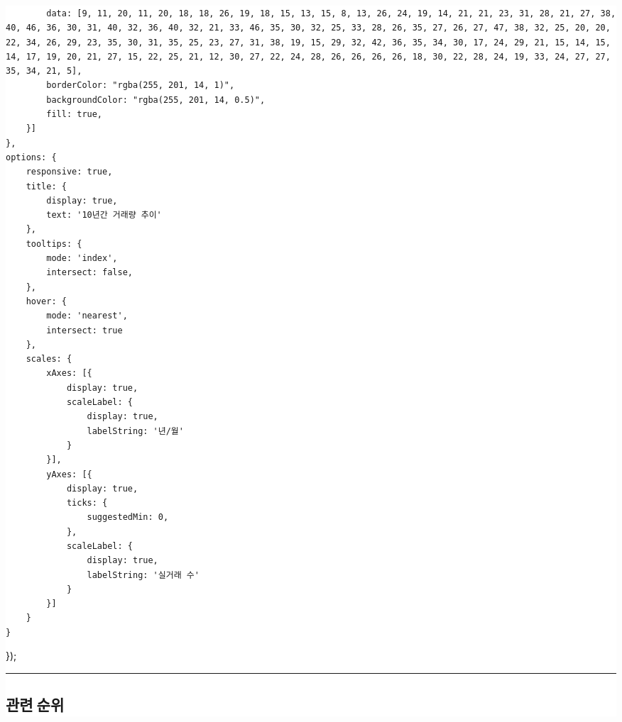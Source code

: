             data: [9, 11, 20, 11, 20, 18, 18, 26, 19, 18, 15, 13, 15, 8, 13, 26, 24, 19, 14, 21, 21, 23, 31, 28, 21, 27, 38, 40, 46, 36, 30, 31, 40, 32, 36, 40, 32, 21, 33, 46, 35, 30, 32, 25, 33, 28, 26, 35, 27, 26, 27, 47, 38, 32, 25, 20, 20, 22, 34, 26, 29, 23, 35, 30, 31, 35, 25, 23, 27, 31, 38, 19, 15, 29, 32, 42, 36, 35, 34, 30, 17, 24, 29, 21, 15, 14, 15, 14, 17, 19, 20, 21, 27, 15, 22, 25, 21, 12, 30, 27, 22, 24, 28, 26, 26, 26, 26, 18, 30, 22, 28, 24, 19, 33, 24, 27, 27, 35, 34, 21, 5],
            borderColor: "rgba(255, 201, 14, 1)",
            backgroundColor: "rgba(255, 201, 14, 0.5)",
            fill: true,
        }]
    },
    options: {
        responsive: true,
        title: {
            display: true,
            text: '10년간 거래량 추이'
        },
        tooltips: {
            mode: 'index',
            intersect: false,
        },
        hover: {
            mode: 'nearest',
            intersect: true
        },
        scales: {
            xAxes: [{
                display: true,
                scaleLabel: {
                    display: true,
                    labelString: '년/월'
                }
            }],
            yAxes: [{
                display: true,
                ticks: {
                    suggestedMin: 0,
                },
                scaleLabel: {
                    display: true,
                    labelString: '실거래 수'
                }
            }]
        }
    }
});

</script>


---

## 관련 순위

